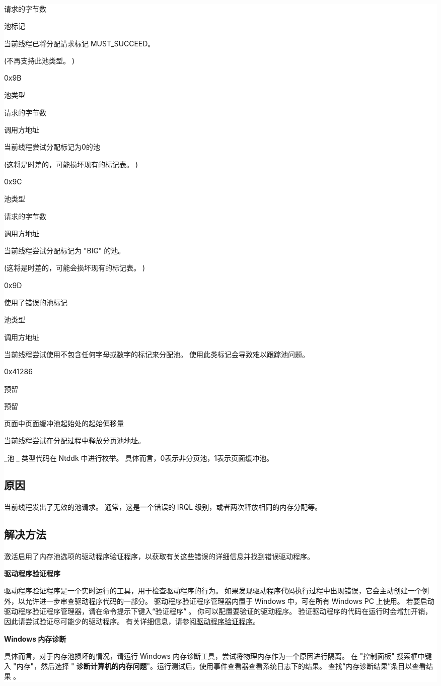 <td align="left"><p>请求的字节数</p></td>
<td align="left"><p>池标记</p></td>
<td align="left"><p>当前线程已将分配请求标记 MUST_SUCCEED。</p>
<p> (不再支持此池类型。 ) </p></td>
</tr>
<tr class="even">
<td align="left"><p>0x9B</p></td>
<td align="left"><p>池类型</p></td>
<td align="left"><p>请求的字节数</p></td>
<td align="left"><p>调用方地址</p></td>
<td align="left"><p>当前线程尝试分配标记为0的池</p>
<p> (这将是时差的，可能损坏现有的标记表。 ) </p></td>
</tr>
<tr class="odd">
<td align="left"><p>0x9C</p></td>
<td align="left"><p>池类型</p></td>
<td align="left"><p>请求的字节数</p></td>
<td align="left"><p>调用方地址</p></td>
<td align="left"><p>当前线程尝试分配标记为 "BIG" 的池。</p>
<p> (这将是时差的，可能会损坏现有的标记表。 ) </p></td>
</tr>
<tr class="even">
<td align="left"><p>0x9D</p></td>
<td align="left"><p>使用了错误的池标记</p></td>
<td align="left"><p>池类型</p></td>
<td align="left"><p>调用方地址</p></td>
<td align="left"><p>当前线程尝试使用不包含任何字母或数字的标记来分配池。 使用此类标记会导致难以跟踪池问题。</p></td>
</tr>
<tr class="odd">
<td align="left"><p>0x41286</p></td>
<td align="left"><p>预留</p></td>
<td align="left"><p>预留</p></td>
<td align="left"><p>页面中页面缓冲池起始处的起始偏移量</p></td>
<td align="left"><p>当前线程尝试在分配过程中释放分页池地址。</p></td>
</tr>
</tbody>
</table>

\_池 \_ 类型代码在 Ntddk 中进行枚举。 具体而言，0表示非分页池，1表示页面缓冲池。

## <a name="cause"></a>原因

当前线程发出了无效的池请求。 通常，这是一个错误的 IRQL 级别，或者两次释放相同的内存分配等。

## <a name="resolution"></a>解决方法

激活启用了内存池选项的驱动程序验证程序，以获取有关这些错误的详细信息并找到错误驱动程序。

**驱动程序验证程序**

驱动程序验证程序是一个实时运行的工具，用于检查驱动程序的行为。 如果发现驱动程序代码执行过程中出现错误，它会主动创建一个例外，以允许进一步审查驱动程序代码的一部分。 驱动程序验证程序管理器内置于 Windows 中，可在所有 Windows PC 上使用。 若要启动驱动程序验证程序管理器，请在命令提示下键入“验证程序”  。 你可以配置要验证的驱动程序。 验证驱动程序的代码在运行时会增加开销，因此请尝试验证尽可能少的驱动程序。 有关详细信息，请参阅[驱动程序验证程序](../devtest/driver-verifier.md)。

**Windows 内存诊断**

具体而言，对于内存池损坏的情况，请运行 Windows 内存诊断工具，尝试将物理内存作为一个原因进行隔离。 在 "控制面板" 搜索框中键入 "内存"，然后选择 " **诊断计算机的内存问题**"。运行测试后，使用事件查看器查看系统日志下的结果。 查找“内存诊断结果”条目以查看结果  。
